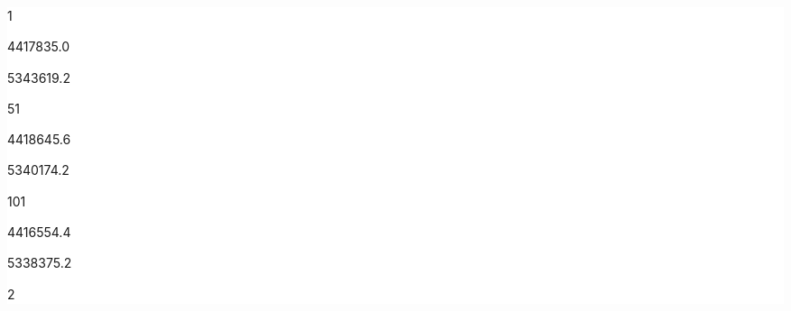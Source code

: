 <td style align="center">

1

</td>

<td style align="center">

4417835.0

</td>

<td style align="center">

5343619.2

</td>

<td style align="center">

51

</td>

<td style align="center">

4418645.6

</td>

<td style align="center">

5340174.2

</td>

<td style align="center">

101

</td>

<td style align="center">

4416554.4

</td>

<td style align="center">

5338375.2

</td>

</tr>

<tr>

<td style align="center">

2

</td>

<td style align="center">
